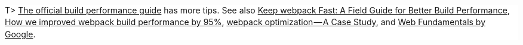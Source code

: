 T> [The official build performance guide](https://webpack.js.org/guides/build-performance/) has more tips. See also [Keep webpack Fast: A Field Guide for Better Build Performance](https://slack.engineering/keep-webpack-fast-a-field-guide-for-better-build-performance-f56a5995e8f1), [
How we improved webpack build performance by 95%](https://blog.box.com/blog/how-we-improved-webpack-build-performance-95/), [webpack optimization — A Case Study](https://medium.com/walmartlabs/webpack-optimization-a-case-study-92b130334b6c), and [Web Fundamentals by Google](https://developers.google.com/web/fundamentals/performance/webpack/).
